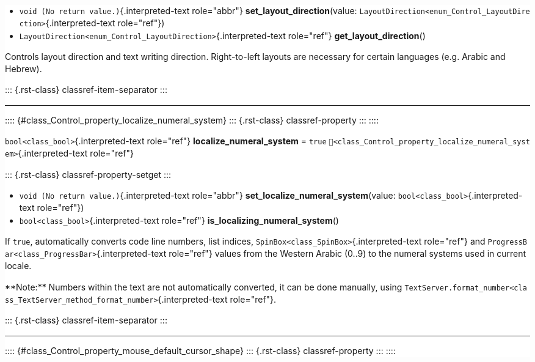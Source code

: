 - `void (No return value.)`{.interpreted-text role="abbr"}
  **set_layout_direction**(value:
  `LayoutDirection<enum_Control_LayoutDirection>`{.interpreted-text
  role="ref"})
- `LayoutDirection<enum_Control_LayoutDirection>`{.interpreted-text
  role="ref"} **get_layout_direction**()

Controls layout direction and text writing direction. Right-to-left
layouts are necessary for certain languages (e.g. Arabic and Hebrew).

::: {.rst-class}
classref-item-separator
:::

------------------------------------------------------------------------

:::: {#class_Control_property_localize_numeral_system}
::: {.rst-class}
classref-property
:::
::::

`bool<class_bool>`{.interpreted-text role="ref"}
**localize_numeral_system** = `true`
`🔗<class_Control_property_localize_numeral_system>`{.interpreted-text
role="ref"}

::: {.rst-class}
classref-property-setget
:::

- `void (No return value.)`{.interpreted-text role="abbr"}
  **set_localize_numeral_system**(value:
  `bool<class_bool>`{.interpreted-text role="ref"})
- `bool<class_bool>`{.interpreted-text role="ref"}
  **is_localizing_numeral_system**()

If `true`, automatically converts code line numbers, list indices,
`SpinBox<class_SpinBox>`{.interpreted-text role="ref"} and
`ProgressBar<class_ProgressBar>`{.interpreted-text role="ref"} values
from the Western Arabic (0..9) to the numeral systems used in current
locale.

\*\*Note:\*\* Numbers within the text are not automatically converted,
it can be done manually, using
`TextServer.format_number<class_TextServer_method_format_number>`{.interpreted-text
role="ref"}.

::: {.rst-class}
classref-item-separator
:::

------------------------------------------------------------------------

:::: {#class_Control_property_mouse_default_cursor_shape}
::: {.rst-class}
classref-property
:::
::::

